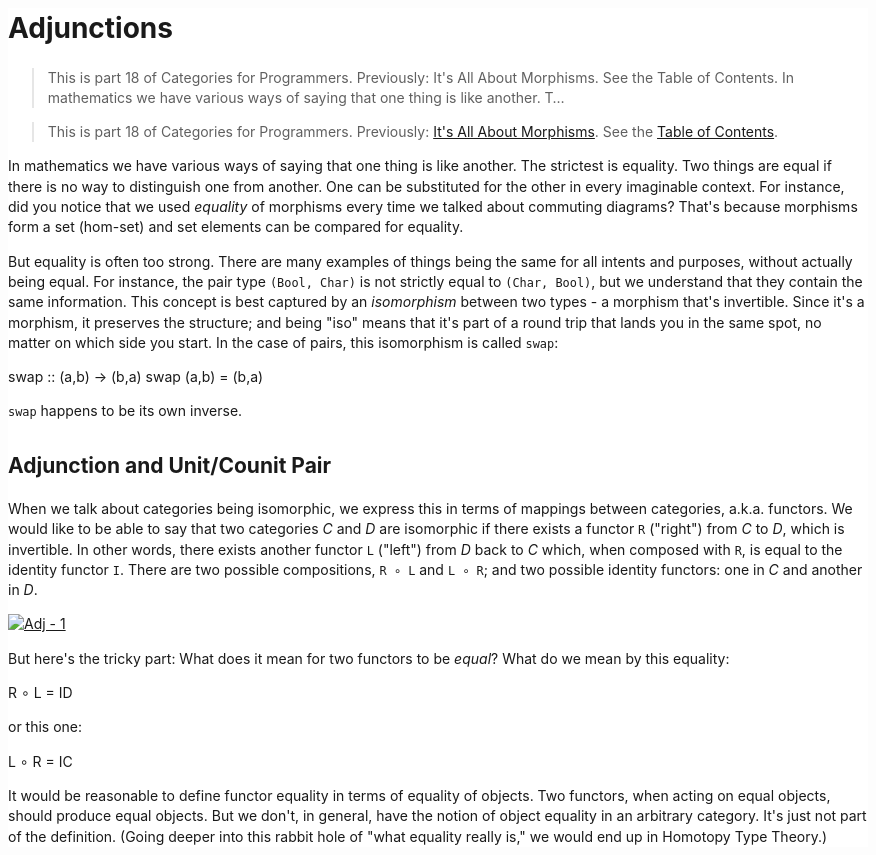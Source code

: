 # Adjunctions

> This is part 18 of Categories for Programmers. Previously: It's All About Morphisms. See the Table of Contents. In mathematics we have various ways of saying that one thing is like another. T…

  

> This is part 18 of Categories for Programmers. Previously: [It's All About Morphisms](https://bartoszmilewski.com/2015/11/17/its-all-about-morphisms/). See the [Table of Contents](https://bartoszmilewski.com/2014/10/28/category-theory-for-programmers-the-preface/ "Table of Contents").

In mathematics we have various ways of saying that one thing is like another. The strictest is equality. Two things are equal if there is no way to distinguish one from another. One can be substituted for the other in every imaginable context. For instance, did you notice that we used _equality_ of morphisms every time we talked about commuting diagrams? That's because morphisms form a set (hom-set) and set elements can be compared for equality.

But equality is often too strong. There are many examples of things being the same for all intents and purposes, without actually being equal. For instance, the pair type `(Bool, Char)` is not strictly equal to `(Char, Bool)`, but we understand that they contain the same information. This concept is best captured by an _isomorphism_ between two types - a morphism that's invertible. Since it's a morphism, it preserves the structure; and being "iso" means that it's part of a round trip that lands you in the same spot, no matter on which side you start. In the case of pairs, this isomorphism is called `swap`:

swap       :: (a,b) -> (b,a)
swap (a,b) = (b,a)

`swap` happens to be its own inverse.

Adjunction and Unit/Counit Pair
-------------------------------

When we talk about categories being isomorphic, we express this in terms of mappings between categories, a.k.a. functors. We would like to be able to say that two categories _C_ and _D_ are isomorphic if there exists a functor `R` ("right") from _C_ to _D_, which is invertible. In other words, there exists another functor `L` ("left") from _D_ back to _C_ which, when composed with `R`, is equal to the identity functor `I`. There are two possible compositions, `R ∘ L` and `L ∘ R`; and two possible identity functors: one in _C_ and another in _D_.

[![Adj - 1](https://bartoszmilewski.files.wordpress.com/2016/04/adj-1.jpg?w=300&h=160)](https://bartoszmilewski.files.wordpress.com/2016/04/adj-1.jpg)

But here's the tricky part: What does it mean for two functors to be _equal_? What do we mean by this equality:

R ∘ L = ID

or this one:

L ∘ R = IC

It would be reasonable to define functor equality in terms of equality of objects. Two functors, when acting on equal objects, should produce equal objects. But we don't, in general, have the notion of object equality in an arbitrary category. It's just not part of the definition. (Going deeper into this rabbit hole of "what equality really is," we would end up in Homotopy Type Theory.)
